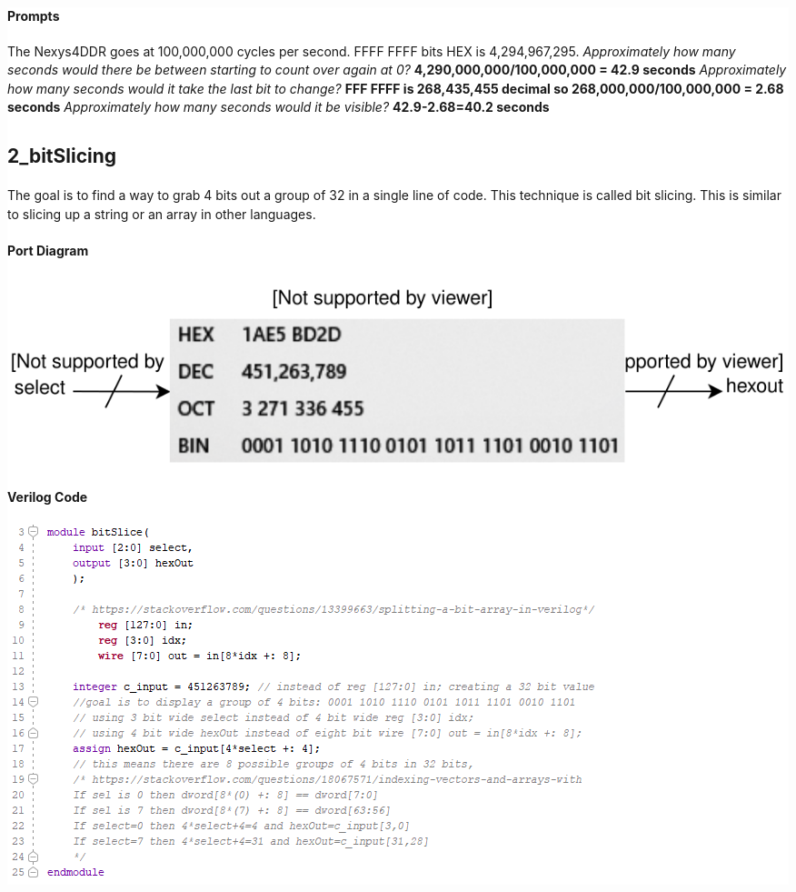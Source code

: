#### Prompts

The Nexys4DDR goes at 100,000,000 cycles per second. FFFF FFFF bits HEX  is  4,294,967,295. 
*Approximately how many seconds would there be between starting to count over again at 0?* **4,290,000,000/100,000,000 = 42.9 seconds**
*Approximately how many seconds would it take the last bit to change?* **FFF FFFF is 268,435,455 decimal so 
268,000,000/100,000,000 = 2.68 seconds**
*Approximately how many seconds would it be visible?* 
**42.9-2.68=40.2 seconds**

## 2_bitSlicing

The goal  is to find a way to grab 4 bits out a group of 32 in a single line of code.  This technique is called bit slicing.  This is similar to slicing up a string or an array in other languages. 

#### Port Diagram

![bitSlicing](bitSlicing.svg)

#### Verilog Code 

![1550142135894](1550142135894.png)
